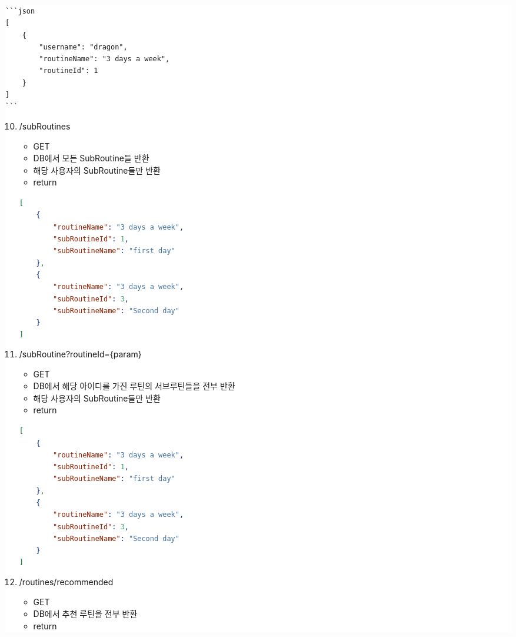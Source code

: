     ```json
    [
        {
            "username": "dragon",
            "routineName": "3 days a week",
            "routineId": 1
        }
    ]
    ```
    
10. /subRoutines
    - GET
    - DB에서 모든 SubRoutine들 반환
    - 해당 사용자의 SubRoutine들만 반환
    - return
    
    ```json
    [
        {
            "routineName": "3 days a week",
            "subRoutineId": 1,
            "subRoutineName": "first day"
        },
        {
            "routineName": "3 days a week",
            "subRoutineId": 3,
            "subRoutineName": "Second day"
        }
    ]
    ```
    
11. /subRoutine?routineId={param}
    - GET
    - DB에서 해당 아이디를 가진 루틴의 서브루틴들을 전부 반환
    - 해당 사용자의 SubRoutine들만 반환
    - return
    
    ```json
    [
        {
            "routineName": "3 days a week",
            "subRoutineId": 1,
            "subRoutineName": "first day"
        },
        {
            "routineName": "3 days a week",
            "subRoutineId": 3,
            "subRoutineName": "Second day"
        }
    ]
    ```
    
12. /routines/recommended
    - GET
    - DB에서 추천 루틴을 전부 반환
    - return
    